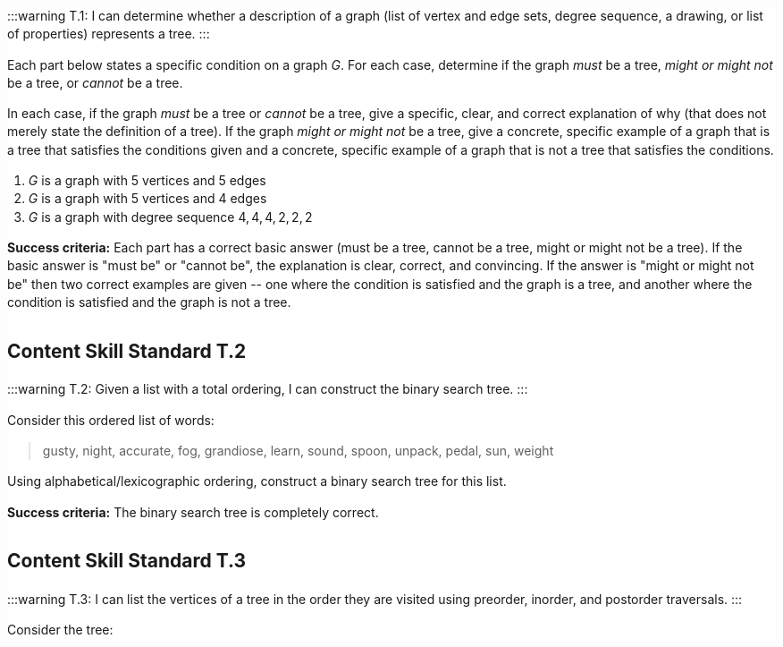 :::warning
T.1: I can determine whether a description of a graph (list of vertex and edge sets, degree sequence, a drawing, or list of properties) represents a tree.
:::

Each part below states a specific condition on a graph $G$. For each case, determine if the graph *must* be a tree, *might or might not* be a tree, or *cannot* be a tree. 

In each case, if the graph *must* be a tree or *cannot* be a tree, give a specific, clear, and correct explanation of why (that does not merely state the definition of a tree). If the graph *might or might not* be a tree, give a concrete, specific example of a graph that is a tree that satisfies the conditions given and a concrete, specific example of a graph that is not a tree that satisfies the conditions. 

1. $G$ is a graph with 5 vertices and 5 edges
2. $G$ is a graph with 5 vertices and 4 edges 
3. $G$ is a graph with degree sequence $4, 4, 4, 2, 2, 2$



**Success criteria:** Each part has a correct basic answer (must be a tree, cannot be a tree, might or might not be a tree). If the basic answer is "must be" or "cannot be", the explanation is clear, correct, and convincing. If the answer is "might or might not be" then two correct examples are given -- one where the condition is satisfied and the graph is a tree, and another where the condition is satisfied and the graph is not a tree. 

## Content Skill Standard T.2

:::warning
T.2: Given a list with a total ordering, I can construct the binary search tree.
:::

Consider this ordered list of words: 
>gusty, night, accurate, fog, grandiose, learn, sound, spoon, unpack, pedal, sun, weight

Using alphabetical/lexicographic ordering, construct a binary search tree for this list. 

**Success criteria:** The binary search tree is completely correct. 

## Content Skill Standard T.3

:::warning
T.3: I can list the vertices of a tree in the order they are visited using preorder, inorder, and postorder traversals.
:::

Consider the tree: 
